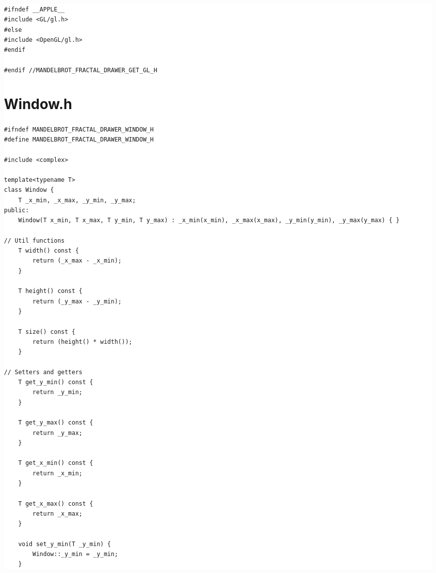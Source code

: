     #ifndef __APPLE__
    #include <GL/gl.h>
    #else
    #include <OpenGL/gl.h>
    #endif
    
    #endif //MANDELBROT_FRACTAL_DRAWER_GET_GL_H

# Window.h

    #ifndef MANDELBROT_FRACTAL_DRAWER_WINDOW_H
    #define MANDELBROT_FRACTAL_DRAWER_WINDOW_H
    
    #include <complex>
    
    template<typename T>
    class Window {
        T _x_min, _x_max, _y_min, _y_max;
    public:
        Window(T x_min, T x_max, T y_min, T y_max) : _x_min(x_min), _x_max(x_max), _y_min(y_min), _y_max(y_max) { }
    
    // Util functions
        T width() const {
            return (_x_max - _x_min);
        }
    
        T height() const {
            return (_y_max - _y_min);
        }
    
        T size() const {
            return (height() * width());
        }
    
    // Setters and getters
        T get_y_min() const {
            return _y_min;
        }
    
        T get_y_max() const {
            return _y_max;
        }
    
        T get_x_min() const {
            return _x_min;
        }
    
        T get_x_max() const {
            return _x_max;
        }
    
        void set_y_min(T _y_min) {
            Window::_y_min = _y_min;
        }
    